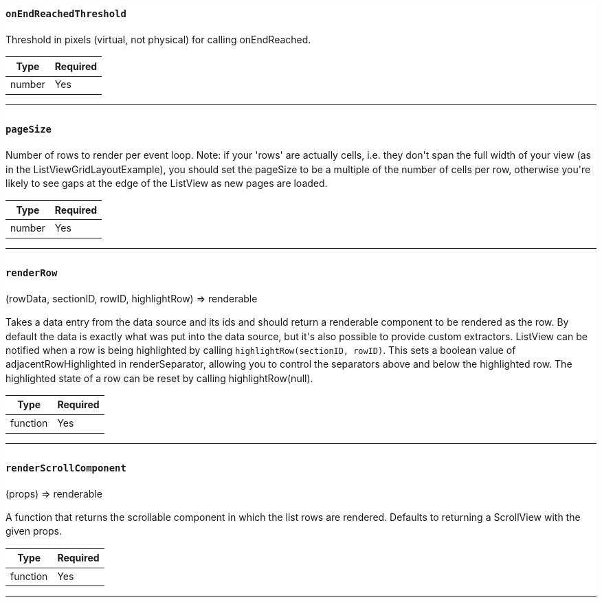 
### `onEndReachedThreshold`

Threshold in pixels (virtual, not physical) for calling onEndReached.

| Type   | Required |
| ------ | -------- |
| number | Yes      |

---

### `pageSize`

Number of rows to render per event loop. Note: if your 'rows' are actually cells, i.e. they don't span the full width of your view (as in the ListViewGridLayoutExample), you should set the pageSize to be a multiple of the number of cells per row, otherwise you're likely to see gaps at the edge of the ListView as new pages are loaded.

| Type   | Required |
| ------ | -------- |
| number | Yes      |

---

### `renderRow`

(rowData, sectionID, rowID, highlightRow) => renderable

Takes a data entry from the data source and its ids and should return a renderable component to be rendered as the row. By default the data is exactly what was put into the data source, but it's also possible to provide custom extractors. ListView can be notified when a row is being highlighted by calling `highlightRow(sectionID, rowID)`. This sets a boolean value of adjacentRowHighlighted in renderSeparator, allowing you to control the separators above and below the highlighted row. The highlighted state of a row can be reset by calling highlightRow(null).

| Type     | Required |
| -------- | -------- |
| function | Yes      |

---

### `renderScrollComponent`

(props) => renderable

A function that returns the scrollable component in which the list rows are rendered. Defaults to returning a ScrollView with the given props.

| Type     | Required |
| -------- | -------- |
| function | Yes      |

---
